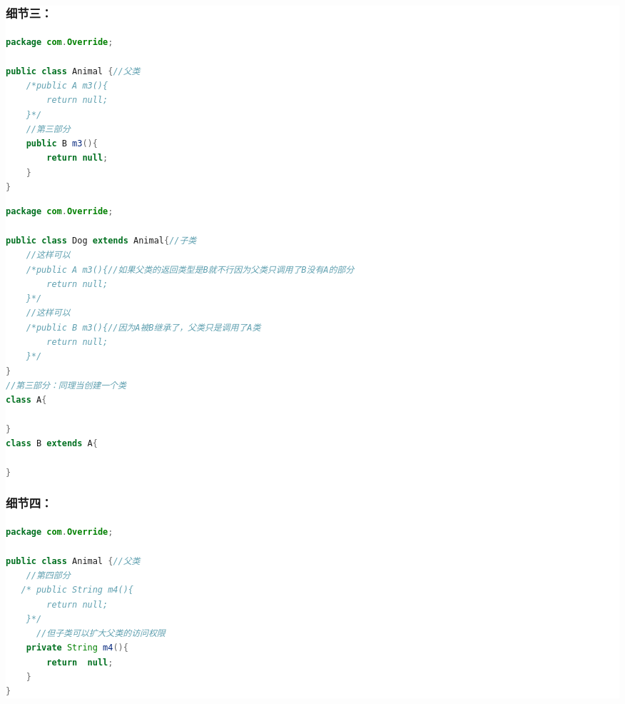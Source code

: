 ### 细节三：

~~~java
package com.Override;

public class Animal {//父类
    /*public A m3(){
    	return null;
    }*/
    //第三部分
    public B m3(){
        return null;
    }
}

~~~

~~~java
package com.Override;

public class Dog extends Animal{//子类
    //这样可以
    /*public A m3(){//如果父类的返回类型是B就不行因为父类只调用了B没有A的部分
        return null;
    }*/
    //这样可以
    /*public B m3(){//因为A被B继承了，父类只是调用了A类
        return null;
    }*/
}
//第三部分：同理当创建一个类
class A{
    
}
class B extends A{
    
}
~~~

### 细节四：

~~~java
package com.Override;

public class Animal {//父类
    //第四部分
   /* public String m4(){
        return null;
    }*/
      //但子类可以扩大父类的访问权限
    private String m4(){
        return  null;
    }
}

~~~
